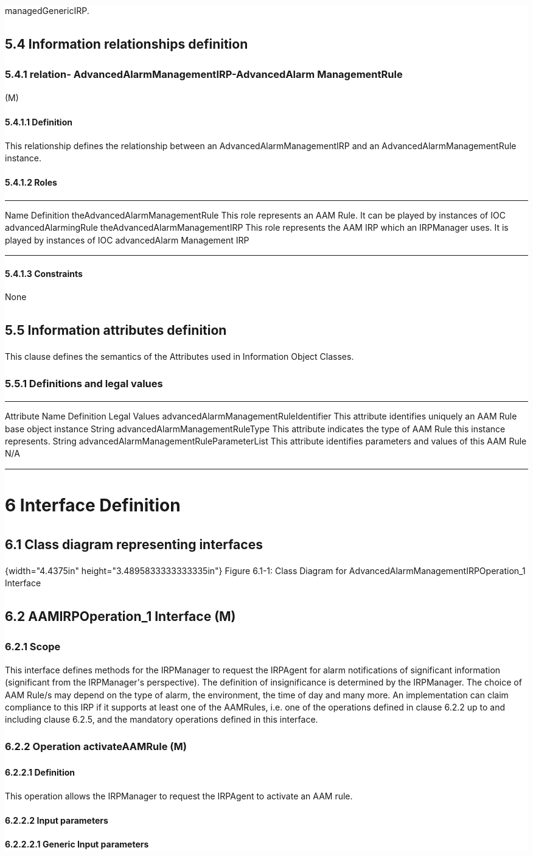 managedGenericIRP.
## 5.4 Information relationships definition
### 5.4.1 relation- AdvancedAlarmManagementIRP-AdvancedAlarm ManagementRule
(M)
#### 5.4.1.1 Definition
This relationship defines the relationship between an
AdvancedAlarmManagementIRP and an AdvancedAlarmManagementRule instance.
#### 5.4.1.2 Roles
* * *
Name Definition theAdvancedAlarmManagementRule This role represents an AAM
Rule. It can be played by instances of IOC advancedAlarmingRule
theAdvancedAlarmManagementIRP This role represents the AAM IRP which an
IRPManager uses. It is played by instances of IOC advancedAlarm Management IRP
* * *
#### 5.4.1.3 Constraints
None
## 5.5 Information attributes definition
This clause defines the semantics of the Attributes used in Information Object
Classes.
### 5.5.1 Definitions and legal values
* * *
Attribute Name Definition Legal Values advancedAlarmManagementRuleIdentifier
This attribute identifies uniquely an AAM Rule base object instance String
advancedAlarmManagementRuleType This attribute indicates the type of AAM Rule
this instance represents. String advancedAlarmManagementRuleParameterList This
attribute identifies parameters and values of this AAM Rule N/A
* * *
# 6 Interface Definition
## 6.1 Class diagram representing interfaces
{width="4.4375in" height="3.4895833333333335in"}
Figure 6.1-1: Class Diagram for AdvancedAlarmManagementIRPOperation_1
Interface
## 6.2 AAMIRPOperation_1 Interface (M)
### 6.2.1 Scope
This interface defines methods for the IRPManager to request the IRPAgent for
alarm notifications of significant information (significant from the
IRPManager's perspective).
The definition of insignificance is determined by the IRPManager. The choice
of AAM Rule/s may depend on the type of alarm, the environment, the time of
day and many more.
An implementation can claim compliance to this IRP if it supports at least one
of the AAMRules, i.e. one of the operations defined in clause 6.2.2 up to and
including clause 6.2.5, and the mandatory operations defined in this
interface.
### 6.2.2 Operation activateAAMRule (M)
#### 6.2.2.1 Definition
This operation allows the IRPManager to request the IRPAgent to activate an
AAM rule.
#### 6.2.2.2 Input parameters
#### 6.2.2.2.1 Generic Input parameters